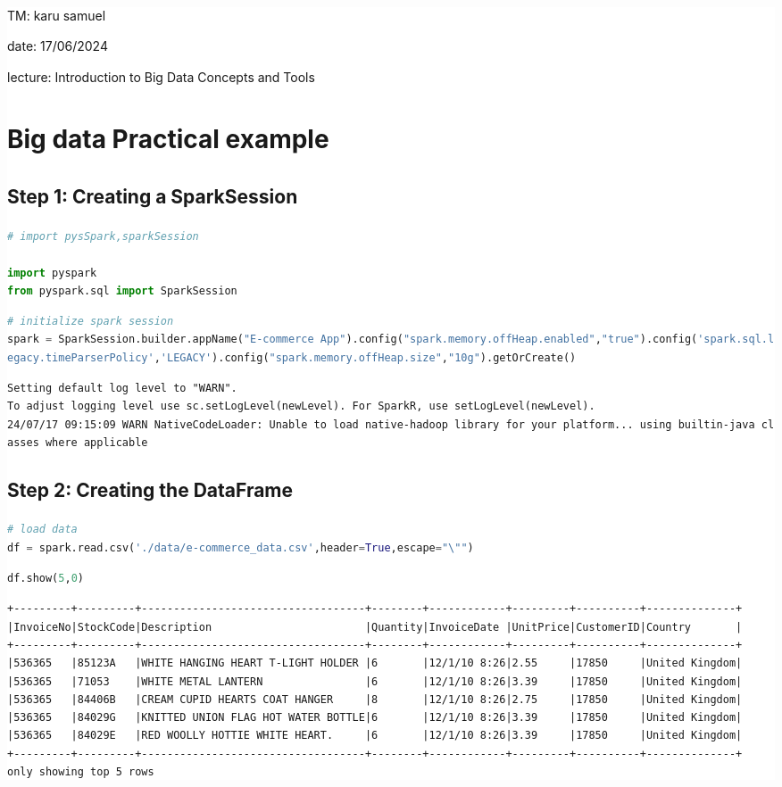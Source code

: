 TM: karu samuel

date: 17/06/2024

lecture: Introduction to Big Data Concepts and Tools

# Big data Practical example

## Step 1: Creating a SparkSession


```python
# import pysSpark,sparkSession

import pyspark
from pyspark.sql import SparkSession
```


```python
# initialize spark session
spark = SparkSession.builder.appName("E-commerce App").config("spark.memory.offHeap.enabled","true").config('spark.sql.legacy.timeParserPolicy','LEGACY').config("spark.memory.offHeap.size","10g").getOrCreate()
```

    Setting default log level to "WARN".
    To adjust logging level use sc.setLogLevel(newLevel). For SparkR, use setLogLevel(newLevel).
    24/07/17 09:15:09 WARN NativeCodeLoader: Unable to load native-hadoop library for your platform... using builtin-java classes where applicable


## Step 2: Creating the DataFrame


```python
# load data
df = spark.read.csv('./data/e-commerce_data.csv',header=True,escape="\"")
```


```python
df.show(5,0)
```

    +---------+---------+-----------------------------------+--------+------------+---------+----------+--------------+
    |InvoiceNo|StockCode|Description                        |Quantity|InvoiceDate |UnitPrice|CustomerID|Country       |
    +---------+---------+-----------------------------------+--------+------------+---------+----------+--------------+
    |536365   |85123A   |WHITE HANGING HEART T-LIGHT HOLDER |6       |12/1/10 8:26|2.55     |17850     |United Kingdom|
    |536365   |71053    |WHITE METAL LANTERN                |6       |12/1/10 8:26|3.39     |17850     |United Kingdom|
    |536365   |84406B   |CREAM CUPID HEARTS COAT HANGER     |8       |12/1/10 8:26|2.75     |17850     |United Kingdom|
    |536365   |84029G   |KNITTED UNION FLAG HOT WATER BOTTLE|6       |12/1/10 8:26|3.39     |17850     |United Kingdom|
    |536365   |84029E   |RED WOOLLY HOTTIE WHITE HEART.     |6       |12/1/10 8:26|3.39     |17850     |United Kingdom|
    +---------+---------+-----------------------------------+--------+------------+---------+----------+--------------+
    only showing top 5 rows
    